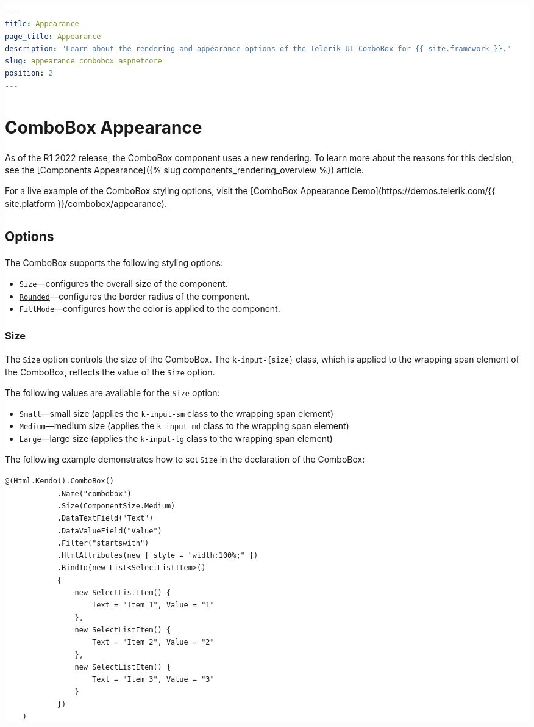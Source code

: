 ```yaml
---
title: Appearance
page_title: Appearance
description: "Learn about the rendering and appearance options of the Telerik UI ComboBox for {{ site.framework }}."
slug: appearance_combobox_aspnetcore
position: 2
---
```


# ComboBox Appearance

As of the R1 2022 release, the ComboBox component uses a new rendering. To learn more about the reasons for this decision, see the [Components Appearance]({% slug components_rendering_overview %}) article.

For a live example of the ComboBox styling options, visit the [ComboBox Appearance Demo](https://demos.telerik.com/{{ site.platform }}/combobox/appearance).

## Options

The ComboBox supports the following styling options:

- [`Size`](#size)—configures the overall size of the component.
- [`Rounded`](#rounded)—configures the border radius of the component.
- [`FillMode`](#fillmode)—configures how the color is applied to the component.

### Size

The `Size` option controls the size of the ComboBox. The `k-input-{size}` class, which is applied to the wrapping span element of the ComboBox, reflects the value of the `Size` option.

The following values are available for the `Size` option:

- `Small`—small size (applies the `k-input-sm` class to the wrapping span element)
- `Medium`—medium size (applies the `k-input-md` class to the wrapping span element)
- `Large`—large size (applies the `k-input-lg` class to the wrapping span element)

The following example demonstrates how to set `Size` in the declaration of the ComboBox:

    @(Html.Kendo().ComboBox()
                .Name("combobox")
                .Size(ComponentSize.Medium)
                .DataTextField("Text")
                .DataValueField("Value")
                .Filter("startswith")
                .HtmlAttributes(new { style = "width:100%;" })
                .BindTo(new List<SelectListItem>()
                {
                    new SelectListItem() {
                        Text = "Item 1", Value = "1"
                    },
                    new SelectListItem() {
                        Text = "Item 2", Value = "2"
                    },
                    new SelectListItem() {
                        Text = "Item 3", Value = "3"
                    }
                })
        )

